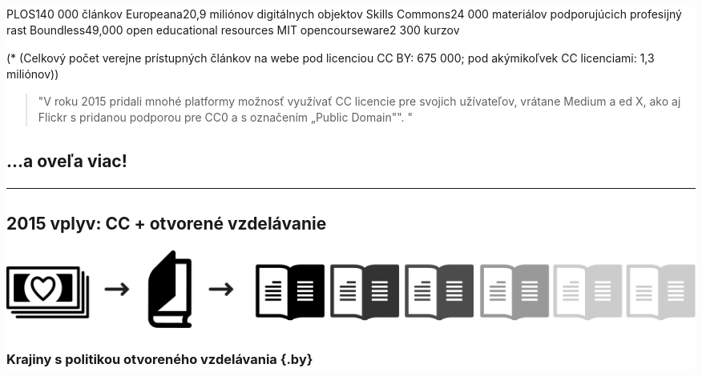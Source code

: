 <tr class="even"><td>PLOS</td><td>140 000 článkov</td></tr>
<tr class="odd"><td>Europeana</td><td>20,9 miliónov digitálnych objektov</td></tr>
<tr class="even"><td>Skills Commons</td><td>24 000 materiálov podporujúcich profesijný rast</td></tr>
<tr class="odd"><td>Boundless</td><td>49,000 open educational resources</td></tr>
<tr class="even"><td>MIT opencourseware</td><td>2 300 kurzov</td></tr>
</tbody>
</table>

(* (Celkový počet verejne prístupných článkov na webe pod licenciou CC BY: 675 000; pod akýmikoľvek CC licenciami: 1,3 miliónov))

> "V roku 2015 pridali mnohé platformy možnosť využívať CC licencie pre svojich užívateľov, vrátane Medium a ed X, ako aj Flickr s pridanou podporou pre CC0 a s označením „Public Domain"". "

## ...a oveľa viac!

-----

## 2015 vplyv: CC + otvorené vzdelávanie

<img src="img/oer-1.svg" class="sotc-image" />

### Krajiny s politikou otvoreného vzdelávania {.by}
